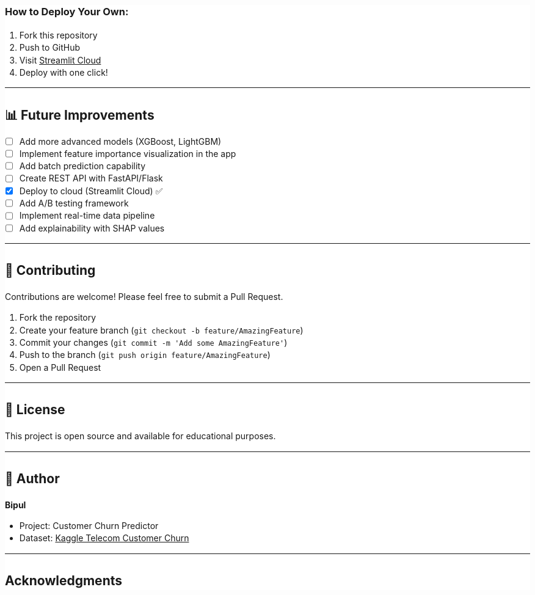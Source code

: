 ### How to Deploy Your Own:

1. Fork this repository
2. Push to GitHub
3. Visit [Streamlit Cloud](https://share.streamlit.io/)
4. Deploy with one click!

---

## 📊 Future Improvements

- [ ] Add more advanced models (XGBoost, LightGBM)
- [ ] Implement feature importance visualization in the app
- [ ] Add batch prediction capability
- [ ] Create REST API with FastAPI/Flask
- [x] Deploy to cloud (Streamlit Cloud) ✅
- [ ] Add A/B testing framework
- [ ] Implement real-time data pipeline
- [ ] Add explainability with SHAP values

---

## 🤝 Contributing

Contributions are welcome! Please feel free to submit a Pull Request.

1. Fork the repository
2. Create your feature branch (`git checkout -b feature/AmazingFeature`)
3. Commit your changes (`git commit -m 'Add some AmazingFeature'`)
4. Push to the branch (`git push origin feature/AmazingFeature`)
5. Open a Pull Request

---

## 📄 License

This project is open source and available for educational purposes.

---

## 👤 Author

**Bipul**

- Project: Customer Churn Predictor
- Dataset: [Kaggle Telecom Customer Churn](https://www.kaggle.com/datasets/dileep070/logisticregression-telecomcustomer-churmprediction/data)

---

## Acknowledgments
